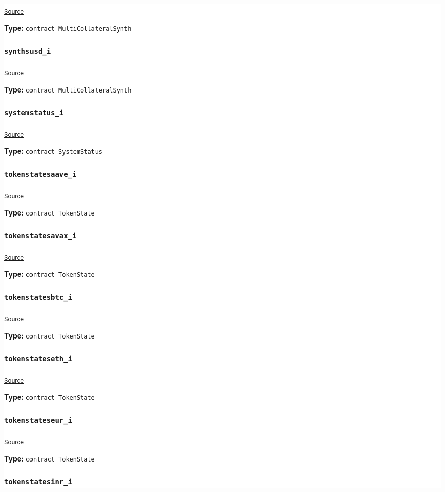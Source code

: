 <sub>[Source](https://github.com/Synthetixio/synthetix/tree/v2.77.1-alpha/contracts/migrations/Migration_SaiphOptimism.sol#L92)</sub>

**Type:** `contract MultiCollateralSynth`

### `synthsusd_i`

<sub>[Source](https://github.com/Synthetixio/synthetix/tree/v2.77.1-alpha/contracts/migrations/Migration_SaiphOptimism.sol#L38)</sub>

**Type:** `contract MultiCollateralSynth`

### `systemstatus_i`

<sub>[Source](https://github.com/Synthetixio/synthetix/tree/v2.77.1-alpha/contracts/migrations/Migration_SaiphOptimism.sol#L31)</sub>

**Type:** `contract SystemStatus`

### `tokenstatesaave_i`

<sub>[Source](https://github.com/Synthetixio/synthetix/tree/v2.77.1-alpha/contracts/migrations/Migration_SaiphOptimism.sol#L88)</sub>

**Type:** `contract TokenState`

### `tokenstatesavax_i`

<sub>[Source](https://github.com/Synthetixio/synthetix/tree/v2.77.1-alpha/contracts/migrations/Migration_SaiphOptimism.sol#L70)</sub>

**Type:** `contract TokenState`

### `tokenstatesbtc_i`

<sub>[Source](https://github.com/Synthetixio/synthetix/tree/v2.77.1-alpha/contracts/migrations/Migration_SaiphOptimism.sol#L52)</sub>

**Type:** `contract TokenState`

### `tokenstateseth_i`

<sub>[Source](https://github.com/Synthetixio/synthetix/tree/v2.77.1-alpha/contracts/migrations/Migration_SaiphOptimism.sol#L46)</sub>

**Type:** `contract TokenState`

### `tokenstateseur_i`

<sub>[Source](https://github.com/Synthetixio/synthetix/tree/v2.77.1-alpha/contracts/migrations/Migration_SaiphOptimism.sol#L82)</sub>

**Type:** `contract TokenState`

### `tokenstatesinr_i`
